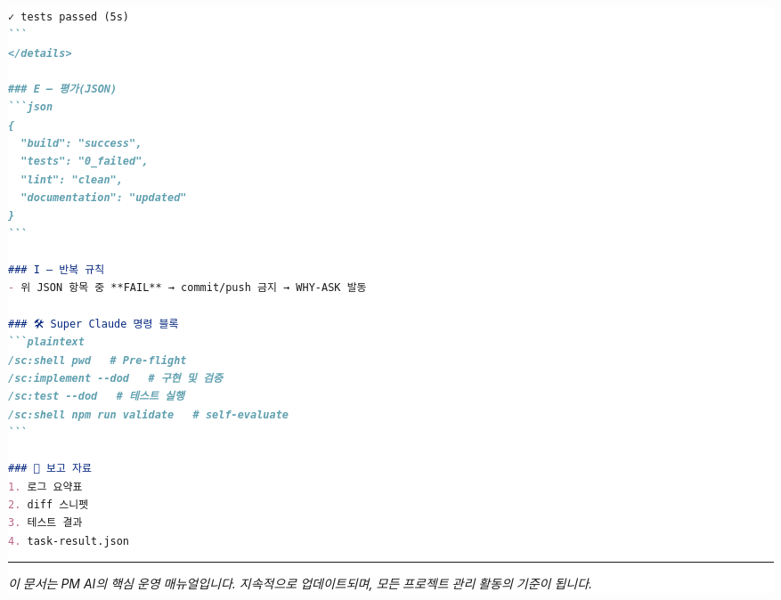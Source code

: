 ````markdown
✓ tests passed (5s)
```
</details>

### E – 평가(JSON)
```json
{
  "build": "success",
  "tests": "0_failed",
  "lint": "clean",
  "documentation": "updated"
}
```

### I – 반복 규칙
- 위 JSON 항목 중 **FAIL** → commit/push 금지 → WHY‑ASK 발동

### 🛠 Super Claude 명령 블록
```plaintext
/sc:shell pwd   # Pre‑flight
/sc:implement --dod   # 구현 및 검증
/sc:test --dod   # 테스트 실행
/sc:shell npm run validate   # self‑evaluate
```

### 📑 보고 자료
1. 로그 요약표
2. diff 스니펫
3. 테스트 결과
4. task‑result.json
````

---

*이 문서는 PM AI의 핵심 운영 매뉴얼입니다. 지속적으로 업데이트되며, 모든 프로젝트 관리 활동의 기준이 됩니다.*